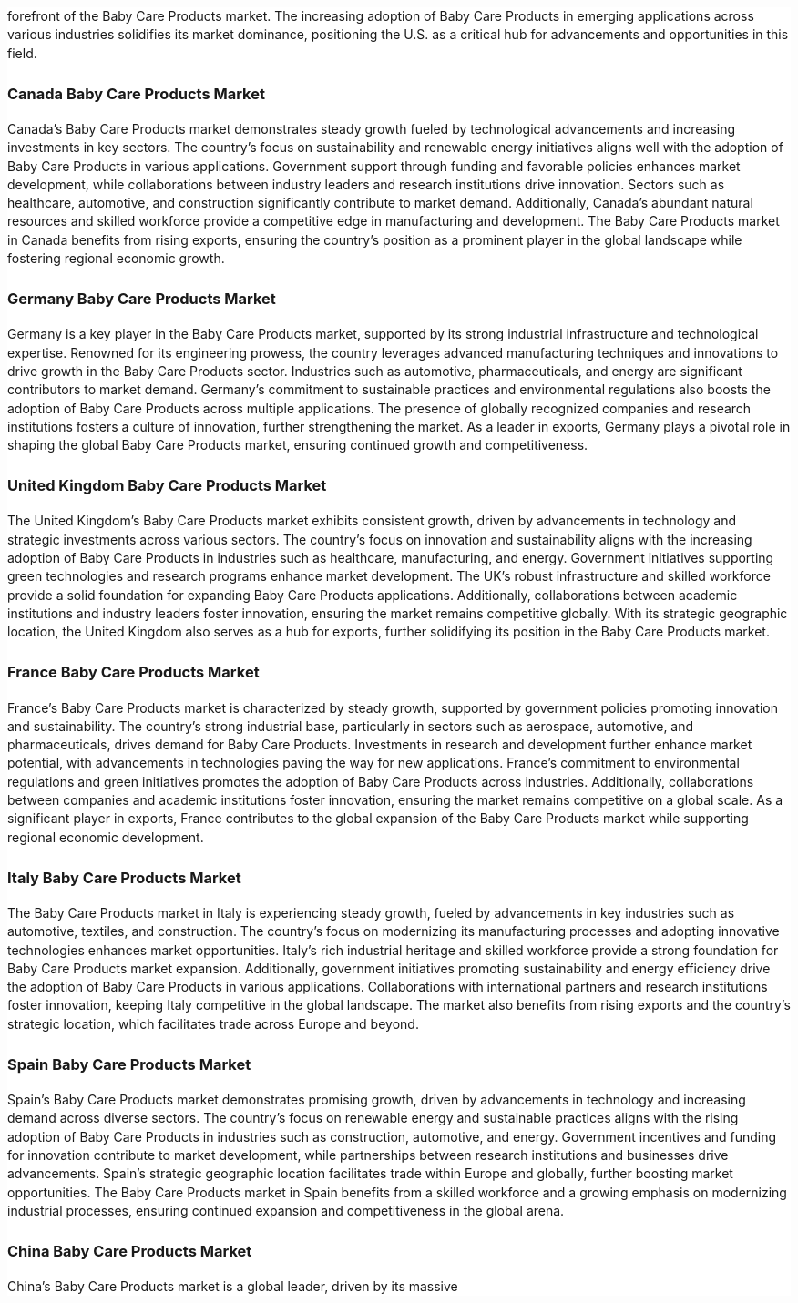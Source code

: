 forefront of the Baby Care Products market. The increasing adoption of Baby Care Products in emerging applications across various industries solidifies its market dominance, positioning the U.S. as a critical hub for advancements and opportunities in this field.</p><h3>Canada Baby Care Products Market</h3><p>Canada&rsquo;s Baby Care Products market demonstrates steady growth fueled by technological advancements and increasing investments in key sectors. The country&rsquo;s focus on sustainability and renewable energy initiatives aligns well with the adoption of Baby Care Products in various applications. Government support through funding and favorable policies enhances market development, while collaborations between industry leaders and research institutions drive innovation. Sectors such as healthcare, automotive, and construction significantly contribute to market demand. Additionally, Canada&rsquo;s abundant natural resources and skilled workforce provide a competitive edge in manufacturing and development. The Baby Care Products market in Canada benefits from rising exports, ensuring the country&rsquo;s position as a prominent player in the global landscape while fostering regional economic growth.</p><h3>Germany Baby Care Products Market</h3><p>Germany is a key player in the Baby Care Products market, supported by its strong industrial infrastructure and technological expertise. Renowned for its engineering prowess, the country leverages advanced manufacturing techniques and innovations to drive growth in the Baby Care Products sector. Industries such as automotive, pharmaceuticals, and energy are significant contributors to market demand. Germany&rsquo;s commitment to sustainable practices and environmental regulations also boosts the adoption of Baby Care Products across multiple applications. The presence of globally recognized companies and research institutions fosters a culture of innovation, further strengthening the market. As a leader in exports, Germany plays a pivotal role in shaping the global Baby Care Products market, ensuring continued growth and competitiveness.</p><h3>United Kingdom Baby Care Products Market</h3><p>The United Kingdom&rsquo;s Baby Care Products market exhibits consistent growth, driven by advancements in technology and strategic investments across various sectors. The country&rsquo;s focus on innovation and sustainability aligns with the increasing adoption of Baby Care Products in industries such as healthcare, manufacturing, and energy. Government initiatives supporting green technologies and research programs enhance market development. The UK&rsquo;s robust infrastructure and skilled workforce provide a solid foundation for expanding Baby Care Products applications. Additionally, collaborations between academic institutions and industry leaders foster innovation, ensuring the market remains competitive globally. With its strategic geographic location, the United Kingdom also serves as a hub for exports, further solidifying its position in the Baby Care Products market.</p><h3>France Baby Care Products Market</h3><p>France&rsquo;s Baby Care Products market is characterized by steady growth, supported by government policies promoting innovation and sustainability. The country&rsquo;s strong industrial base, particularly in sectors such as aerospace, automotive, and pharmaceuticals, drives demand for Baby Care Products. Investments in research and development further enhance market potential, with advancements in technologies paving the way for new applications. France&rsquo;s commitment to environmental regulations and green initiatives promotes the adoption of Baby Care Products across industries. Additionally, collaborations between companies and academic institutions foster innovation, ensuring the market remains competitive on a global scale. As a significant player in exports, France contributes to the global expansion of the Baby Care Products market while supporting regional economic development.</p><h3>Italy Baby Care Products Market</h3><p>The Baby Care Products market in Italy is experiencing steady growth, fueled by advancements in key industries such as automotive, textiles, and construction. The country&rsquo;s focus on modernizing its manufacturing processes and adopting innovative technologies enhances market opportunities. Italy&rsquo;s rich industrial heritage and skilled workforce provide a strong foundation for Baby Care Products market expansion. Additionally, government initiatives promoting sustainability and energy efficiency drive the adoption of Baby Care Products in various applications. Collaborations with international partners and research institutions foster innovation, keeping Italy competitive in the global landscape. The market also benefits from rising exports and the country&rsquo;s strategic location, which facilitates trade across Europe and beyond.</p><h3>Spain Baby Care Products Market</h3><p>Spain&rsquo;s Baby Care Products market demonstrates promising growth, driven by advancements in technology and increasing demand across diverse sectors. The country&rsquo;s focus on renewable energy and sustainable practices aligns with the rising adoption of Baby Care Products in industries such as construction, automotive, and energy. Government incentives and funding for innovation contribute to market development, while partnerships between research institutions and businesses drive advancements. Spain&rsquo;s strategic geographic location facilitates trade within Europe and globally, further boosting market opportunities. The Baby Care Products market in Spain benefits from a skilled workforce and a growing emphasis on modernizing industrial processes, ensuring continued expansion and competitiveness in the global arena.</p><h3>China Baby Care Products Market</h3><p>China&rsquo;s Baby Care Products market is a global leader, driven by its massive